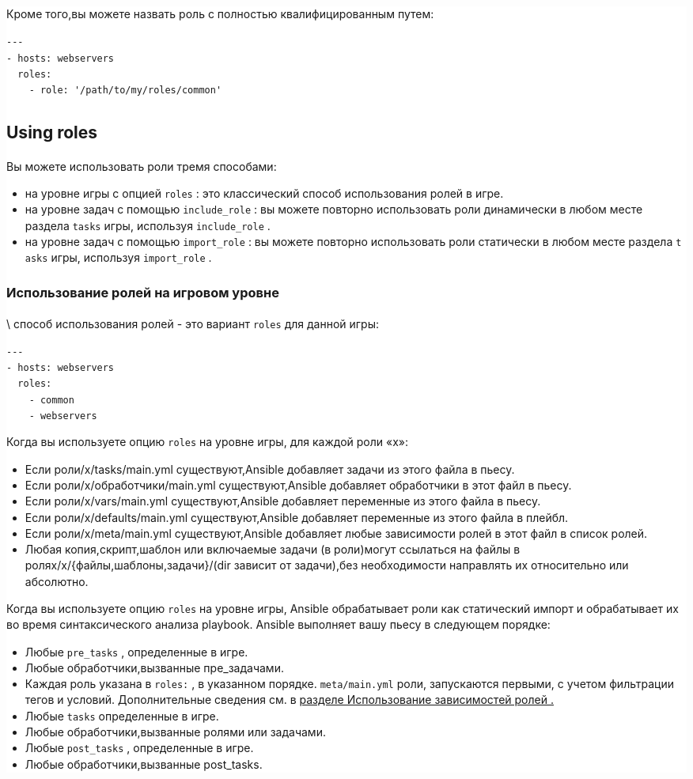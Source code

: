 Кроме того,вы можете назвать роль с полностью квалифицированным путем:

```
---
- hosts: webservers
  roles:
    - role: '/path/to/my/roles/common'
```
Using roles
-----------

Вы можете использовать роли тремя способами:

*   на уровне игры с опцией `roles` : это классический способ использования ролей в игре.
*   на уровне задач с помощью `include_role` : вы можете повторно использовать роли динамически в любом месте раздела `tasks` игры, используя `include_role` .
*   на уровне задач с помощью `import_role` : вы можете повторно использовать роли статически в любом месте раздела `tasks` игры, используя `import_role` .

### Использование ролей на игровом уровне

\ способ использования ролей - это вариант `roles` для данной игры:

```
---
- hosts: webservers
  roles:
    - common
    - webservers
```

Когда вы используете опцию `roles` на уровне игры, для каждой роли «x»:

*   Если роли/x/tasks/main.yml существуют,Ansible добавляет задачи из этого файла в пьесу.
*   Если роли/x/обработчики/main.yml существуют,Ansible добавляет обработчики в этот файл в пьесу.
*   Если роли/x/vars/main.yml существуют,Ansible добавляет переменные из этого файла в пьесу.
*   Если роли/x/defaults/main.yml существуют,Ansible добавляет переменные из этого файла в плейбл.
*   Если роли/x/meta/main.yml существуют,Ansible добавляет любые зависимости ролей в этот файл в список ролей.
*   Любая копия,скрипт,шаблон или включаемые задачи (в роли)могут ссылаться на файлы в ролях/x/{файлы,шаблоны,задачи}/(dir зависит от задачи),без необходимости направлять их относительно или абсолютно.

Когда вы используете опцию `roles` на уровне игры, Ansible обрабатывает роли как статический импорт и обрабатывает их во время синтаксического анализа playbook. Ansible выполняет вашу пьесу в следующем порядке:

*   Любые `pre_tasks` , определенные в игре.
*   Любые обработчики,вызванные пре\_задачами.
*   Каждая роль указана в `roles:` , в указанном порядке. `meta/main.yml` роли, запускаются первыми, с учетом фильтрации тегов и условий. Дополнительные сведения см. в [разделе Использование зависимостей ролей .](?page=2#role-dependencies)
*   Любые `tasks` определенные в игре.
*   Любые обработчики,вызванные ролями или задачами.
*   Любые `post_tasks` , определенные в игре.
*   Любые обработчики,вызванные post\_tasks.
